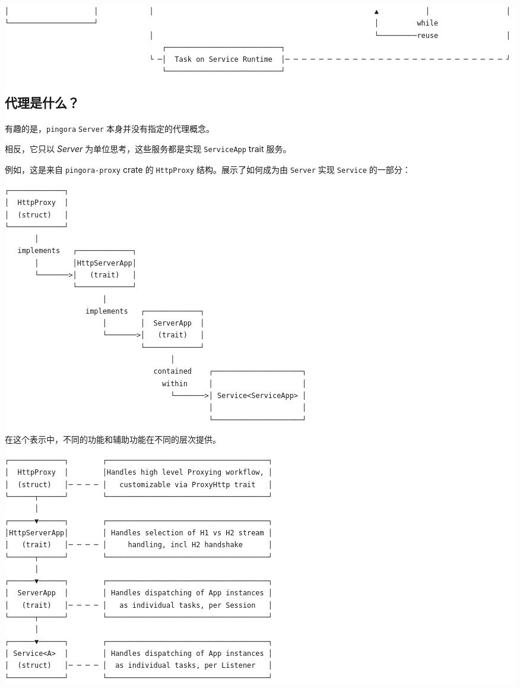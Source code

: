 ```
│                    │            │                                                    ▲           │                  │
└────────────────────┘                                                                 │         while
                                  │                                                    └─────────reuse                │
                                     ┌───────────────────────────┐
                                  └ ─│  Task on Service Runtime  │─ ─ ─ ─ ─ ─ ─ ─ ─ ─ ─ ─ ─ ─ ─ ─ ─ ─ ─ ─ ─ ─ ─ ─ ─ ─ ┘
                                     └───────────────────────────┘
```

## 代理是什么？

有趣的是，`pingora` `Server` 本身并没有指定的代理概念。

相反，它只以 *Server* 为单位思考，这些服务都是实现 `ServiceApp` trait 服务。

例如，这是来自 `pingora-proxy` crate 的 `HttpProxy` 结构。展示了如何成为由 `Server` 实现 `Service` 的一部分：

```
┌─────────────┐
│  HttpProxy  │
│  (struct)   │
└─────────────┘
       │
   implements   ┌─────────────┐
       │        │HttpServerApp│
       └───────>│   (trait)   │
                └─────────────┘
                       │
                   implements   ┌─────────────┐
                       │        │  ServerApp  │
                       └───────>│   (trait)   │
                                └─────────────┘
                                       │
                                   contained    ┌─────────────────────┐
                                     within     │                     │
                                       └───────>│ Service<ServiceApp> │
                                                │                     │
                                                └─────────────────────┘
```

在这个表示中，不同的功能和辅助功能在不同的层次提供。

```
┌─────────────┐        ┌──────────────────────────────────────┐
│  HttpProxy  │        │Handles high level Proxying workflow, │
│  (struct)   │─ ─ ─ ─ │   customizable via ProxyHttp trait   │
└──────┬──────┘        └──────────────────────────────────────┘
       │
┌──────▼──────┐        ┌──────────────────────────────────────┐
│HttpServerApp│        │ Handles selection of H1 vs H2 stream │
│   (trait)   │─ ─ ─ ─ │     handling, incl H2 handshake      │
└──────┬──────┘        └──────────────────────────────────────┘
       │
┌──────▼──────┐        ┌──────────────────────────────────────┐
│  ServerApp  │        │ Handles dispatching of App instances │
│   (trait)   │─ ─ ─ ─ │   as individual tasks, per Session   │
└──────┬──────┘        └──────────────────────────────────────┘
       │
┌──────▼──────┐        ┌──────────────────────────────────────┐
│ Service<A>  │        │ Handles dispatching of App instances │
│  (struct)   │─ ─ ─ ─ │  as individual tasks, per Listener   │
└─────────────┘        └──────────────────────────────────────┘
```